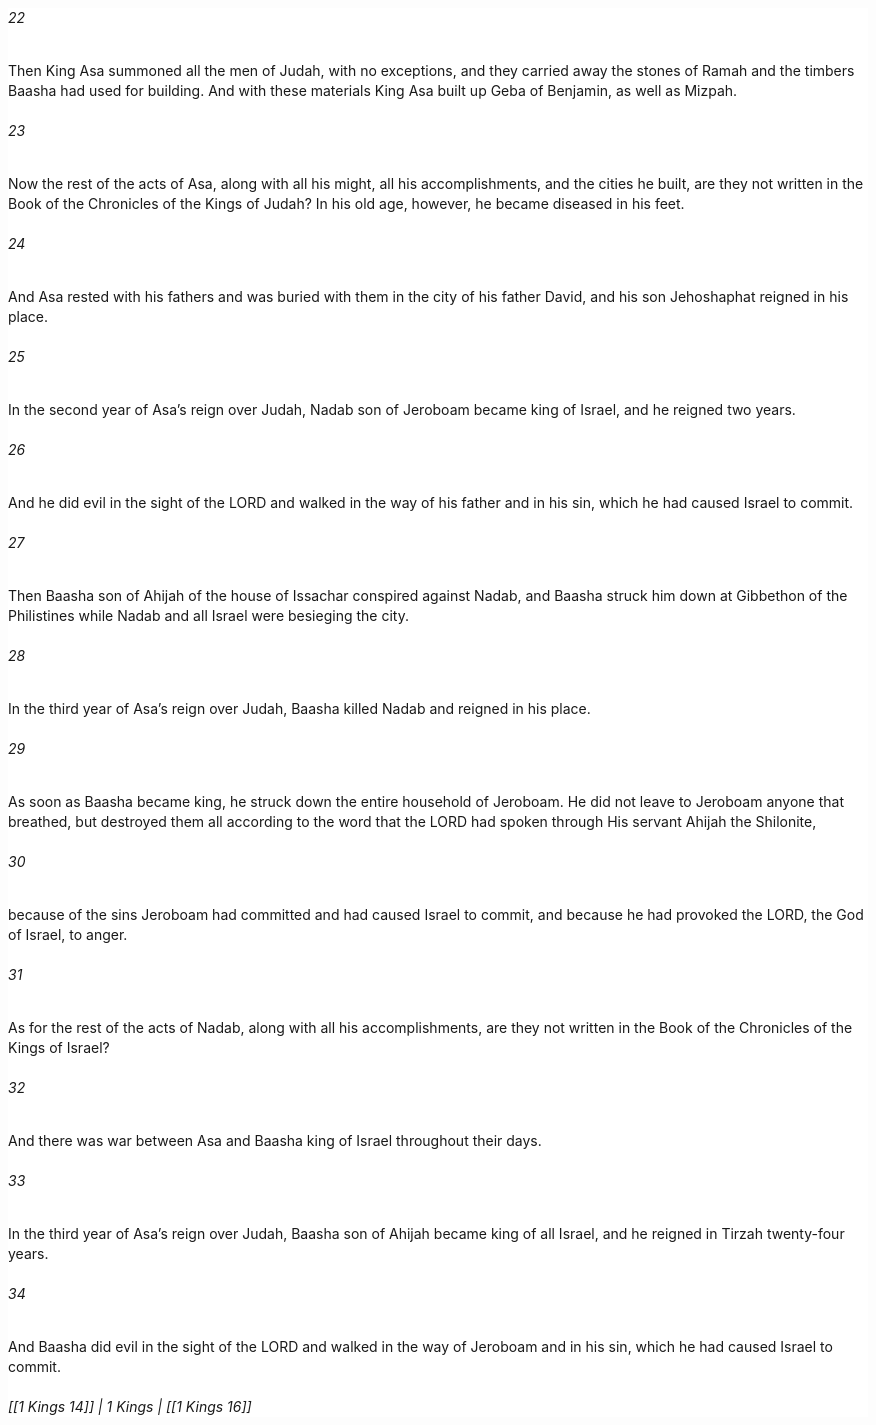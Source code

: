 ###### 22
Then King Asa summoned all the men of Judah, with no exceptions, and they carried away the stones of Ramah and the timbers Baasha had used for building. And with these materials King Asa built up Geba of Benjamin, as well as Mizpah.
###### 23
Now the rest of the acts of Asa, along with all his might, all his accomplishments, and the cities he built, are they not written in the Book of the Chronicles of the Kings of Judah? In his old age, however, he became diseased in his feet.
###### 24
And Asa rested with his fathers and was buried with them in the city of his father David, and his son Jehoshaphat reigned in his place.
###### 25
In the second year of Asa’s reign over Judah, Nadab son of Jeroboam became king of Israel, and he reigned two years.
###### 26
And he did evil in the sight of the LORD and walked in the way of his father and in his sin, which he had caused Israel to commit.
###### 27
Then Baasha son of Ahijah of the house of Issachar conspired against Nadab, and Baasha struck him down at Gibbethon of the Philistines while Nadab and all Israel were besieging the city.
###### 28
In the third year of Asa’s reign over Judah, Baasha killed Nadab and reigned in his place.
###### 29
As soon as Baasha became king, he struck down the entire household of Jeroboam. He did not leave to Jeroboam anyone that breathed, but destroyed them all according to the word that the LORD had spoken through His servant Ahijah the Shilonite,
###### 30
because of the sins Jeroboam had committed and had caused Israel to commit, and because he had provoked the LORD, the God of Israel, to anger.
###### 31
As for the rest of the acts of Nadab, along with all his accomplishments, are they not written in the Book of the Chronicles of the Kings of Israel?
###### 32
And there was war between Asa and Baasha king of Israel throughout their days.
###### 33
In the third year of Asa’s reign over Judah, Baasha son of Ahijah became king of all Israel, and he reigned in Tirzah twenty-four years.
###### 34
And Baasha did evil in the sight of the LORD and walked in the way of Jeroboam and in his sin, which he had caused Israel to commit.

###### [[1 Kings 14]] | 1 Kings | [[1 Kings 16]]
